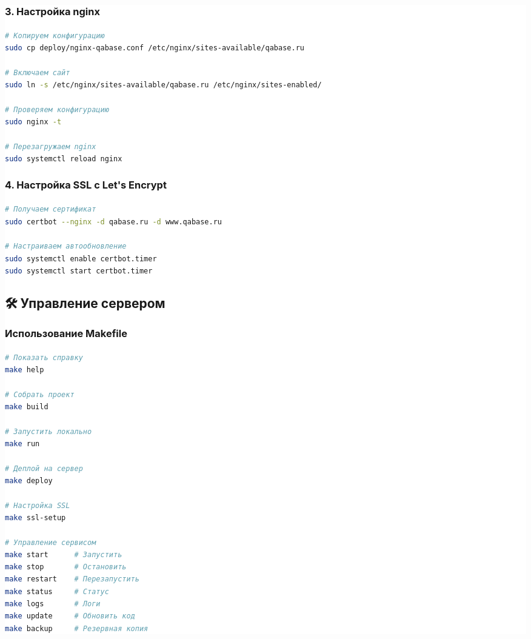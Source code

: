 ### 3. Настройка nginx

```bash
# Копируем конфигурацию
sudo cp deploy/nginx-qabase.conf /etc/nginx/sites-available/qabase.ru

# Включаем сайт
sudo ln -s /etc/nginx/sites-available/qabase.ru /etc/nginx/sites-enabled/

# Проверяем конфигурацию
sudo nginx -t

# Перезагружаем nginx
sudo systemctl reload nginx
```

### 4. Настройка SSL с Let's Encrypt

```bash
# Получаем сертификат
sudo certbot --nginx -d qabase.ru -d www.qabase.ru

# Настраиваем автообновление
sudo systemctl enable certbot.timer
sudo systemctl start certbot.timer
```

## 🛠️ Управление сервером

### Использование Makefile

```bash
# Показать справку
make help

# Собрать проект
make build

# Запустить локально
make run

# Деплой на сервер
make deploy

# Настройка SSL
make ssl-setup

# Управление сервисом
make start      # Запустить
make stop       # Остановить
make restart    # Перезапустить
make status     # Статус
make logs       # Логи
make update     # Обновить код
make backup     # Резервная копия
```
